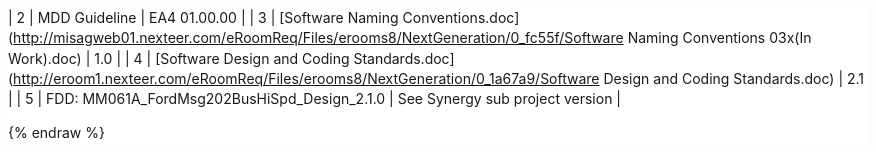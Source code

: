 | 2           | MDD Guideline                                                                                                                                                 | EA4 01.00.00                    |
| 3           | [Software Naming Conventions.doc](http://misagweb01.nexteer.com/eRoomReq/Files/erooms8/NextGeneration/0_fc55f/Software Naming Conventions 03x(In Work).doc)   | 1.0                             |
| 4           | [Software Design and Coding Standards.doc](http://eroom1.nexteer.com/eRoomReq/Files/erooms8/NextGeneration/0_1a67a9/Software Design and Coding Standards.doc) | 2.1                             |
| 5           | FDD: MM061A_FordMsg202BusHiSpd_Design_2.1.0                                                                                                                   | See Synergy sub project version |

{% endraw %}